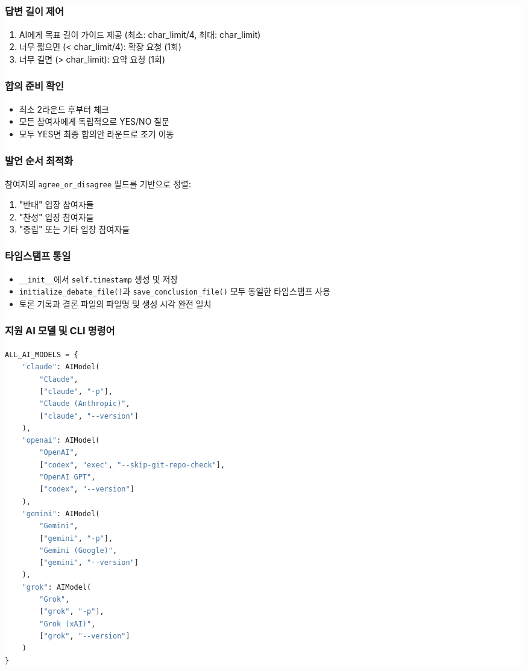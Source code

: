 ### 답변 길이 제어
1. AI에게 목표 길이 가이드 제공 (최소: char_limit/4, 최대: char_limit)
2. 너무 짧으면 (< char_limit/4): 확장 요청 (1회)
3. 너무 길면 (> char_limit): 요약 요청 (1회)

### 합의 준비 확인
- 최소 2라운드 후부터 체크
- 모든 참여자에게 독립적으로 YES/NO 질문
- 모두 YES면 최종 합의안 라운드로 조기 이동

### 발언 순서 최적화
참여자의 `agree_or_disagree` 필드를 기반으로 정렬:
1. "반대" 입장 참여자들
2. "찬성" 입장 참여자들
3. "중립" 또는 기타 입장 참여자들

### 타임스탬프 통일
- `__init__`에서 `self.timestamp` 생성 및 저장
- `initialize_debate_file()`과 `save_conclusion_file()` 모두 동일한 타임스탬프 사용
- 토론 기록과 결론 파일의 파일명 및 생성 시각 완전 일치

### 지원 AI 모델 및 CLI 명령어

```python
ALL_AI_MODELS = {
    "claude": AIModel(
        "Claude",
        ["claude", "-p"],
        "Claude (Anthropic)",
        ["claude", "--version"]
    ),
    "openai": AIModel(
        "OpenAI",
        ["codex", "exec", "--skip-git-repo-check"],
        "OpenAI GPT",
        ["codex", "--version"]
    ),
    "gemini": AIModel(
        "Gemini",
        ["gemini", "-p"],
        "Gemini (Google)",
        ["gemini", "--version"]
    ),
    "grok": AIModel(
        "Grok",
        ["grok", "-p"],
        "Grok (xAI)",
        ["grok", "--version"]
    )
}
```
